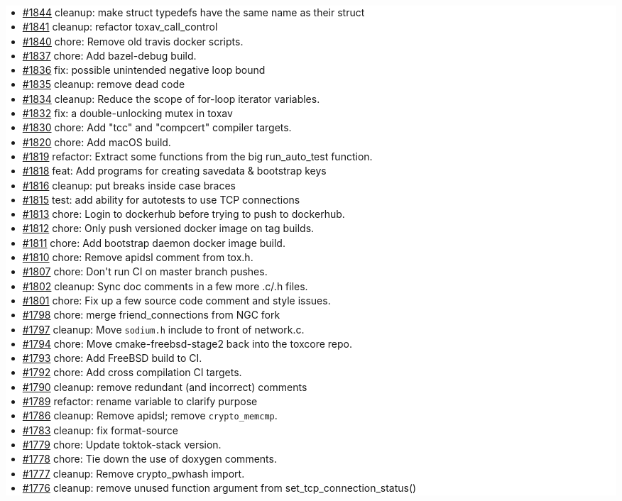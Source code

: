 - [#1844](https://github.com/TokTok/c-toxcore/pull/1844) cleanup: make struct typedefs have the same name as their struct
- [#1841](https://github.com/TokTok/c-toxcore/pull/1841) cleanup: refactor toxav_call_control
- [#1840](https://github.com/TokTok/c-toxcore/pull/1840) chore: Remove old travis docker scripts.
- [#1837](https://github.com/TokTok/c-toxcore/pull/1837) chore: Add bazel-debug build.
- [#1836](https://github.com/TokTok/c-toxcore/pull/1836) fix: possible unintended negative loop bound
- [#1835](https://github.com/TokTok/c-toxcore/pull/1835) cleanup: remove dead code
- [#1834](https://github.com/TokTok/c-toxcore/pull/1834) cleanup: Reduce the scope of for-loop iterator variables.
- [#1832](https://github.com/TokTok/c-toxcore/pull/1832) fix: a double-unlocking mutex in toxav
- [#1830](https://github.com/TokTok/c-toxcore/pull/1830) chore: Add "tcc" and "compcert" compiler targets.
- [#1820](https://github.com/TokTok/c-toxcore/pull/1820) chore: Add macOS build.
- [#1819](https://github.com/TokTok/c-toxcore/pull/1819) refactor: Extract some functions from the big run_auto_test function.
- [#1818](https://github.com/TokTok/c-toxcore/pull/1818) feat: Add programs for creating savedata & bootstrap keys
- [#1816](https://github.com/TokTok/c-toxcore/pull/1816) cleanup: put breaks inside case braces
- [#1815](https://github.com/TokTok/c-toxcore/pull/1815) test: add ability for autotests to use TCP connections
- [#1813](https://github.com/TokTok/c-toxcore/pull/1813) chore: Login to dockerhub before trying to push to dockerhub.
- [#1812](https://github.com/TokTok/c-toxcore/pull/1812) chore: Only push versioned docker image on tag builds.
- [#1811](https://github.com/TokTok/c-toxcore/pull/1811) chore: Add bootstrap daemon docker image build.
- [#1810](https://github.com/TokTok/c-toxcore/pull/1810) chore: Remove apidsl comment from tox.h.
- [#1807](https://github.com/TokTok/c-toxcore/pull/1807) chore: Don't run CI on master branch pushes.
- [#1802](https://github.com/TokTok/c-toxcore/pull/1802) cleanup: Sync doc comments in a few more .c/.h files.
- [#1801](https://github.com/TokTok/c-toxcore/pull/1801) chore: Fix up a few source code comment and style issues.
- [#1798](https://github.com/TokTok/c-toxcore/pull/1798) chore: merge friend_connections from NGC fork
- [#1797](https://github.com/TokTok/c-toxcore/pull/1797) cleanup: Move `sodium.h` include to front of network.c.
- [#1794](https://github.com/TokTok/c-toxcore/pull/1794) chore: Move cmake-freebsd-stage2 back into the toxcore repo.
- [#1793](https://github.com/TokTok/c-toxcore/pull/1793) chore: Add FreeBSD build to CI.
- [#1792](https://github.com/TokTok/c-toxcore/pull/1792) chore: Add cross compilation CI targets.
- [#1790](https://github.com/TokTok/c-toxcore/pull/1790) cleanup: remove redundant (and incorrect) comments
- [#1789](https://github.com/TokTok/c-toxcore/pull/1789) refactor: rename variable to clarify purpose
- [#1786](https://github.com/TokTok/c-toxcore/pull/1786) cleanup: Remove apidsl; remove `crypto_memcmp`.
- [#1783](https://github.com/TokTok/c-toxcore/pull/1783) cleanup: fix format-source
- [#1779](https://github.com/TokTok/c-toxcore/pull/1779) chore: Update toktok-stack version.
- [#1778](https://github.com/TokTok/c-toxcore/pull/1778) chore: Tie down the use of doxygen comments.
- [#1777](https://github.com/TokTok/c-toxcore/pull/1777) cleanup: Remove crypto_pwhash import.
- [#1776](https://github.com/TokTok/c-toxcore/pull/1776) cleanup: remove unused function argument from set_tcp_connection_status()
